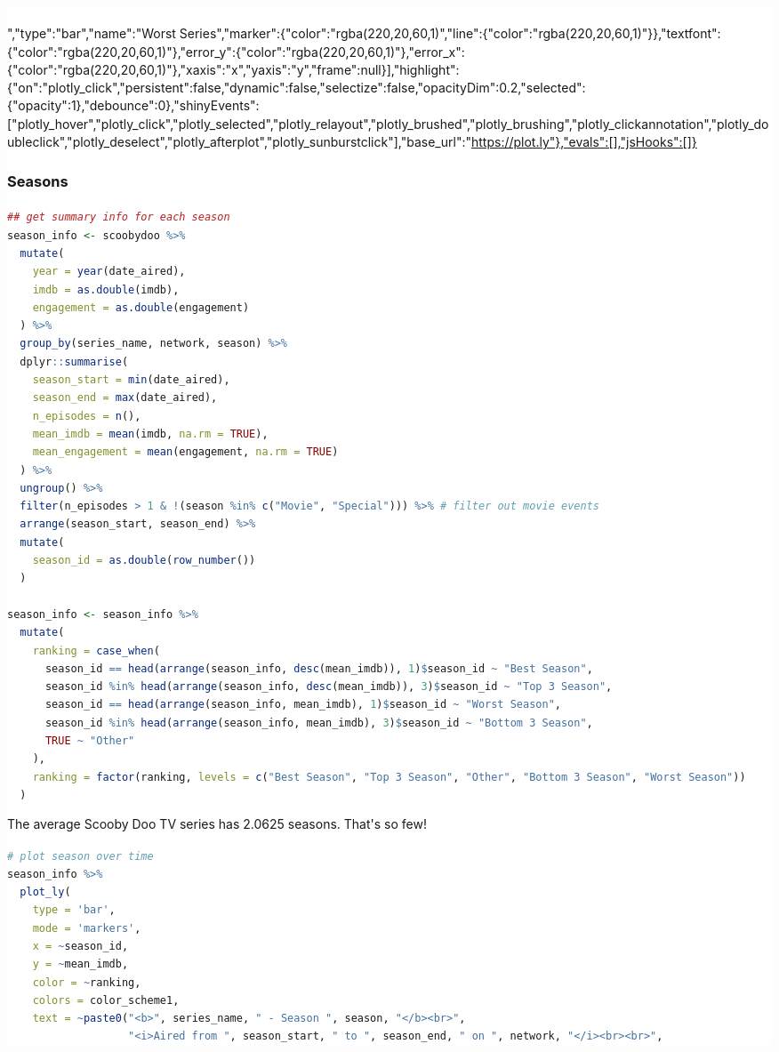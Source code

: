 <br>","type":"bar","name":"Worst Series","marker":{"color":"rgba(220,20,60,1)","line":{"color":"rgba(220,20,60,1)"}},"textfont":{"color":"rgba(220,20,60,1)"},"error_y":{"color":"rgba(220,20,60,1)"},"error_x":{"color":"rgba(220,20,60,1)"},"xaxis":"x","yaxis":"y","frame":null}],"highlight":{"on":"plotly_click","persistent":false,"dynamic":false,"selectize":false,"opacityDim":0.2,"selected":{"opacity":1},"debounce":0},"shinyEvents":["plotly_hover","plotly_click","plotly_selected","plotly_relayout","plotly_brushed","plotly_brushing","plotly_clickannotation","plotly_doubleclick","plotly_deselect","plotly_afterplot","plotly_sunburstclick"],"base_url":"https://plot.ly"},"evals":[],"jsHooks":[]}</script>


### Seasons


```r
## get summary info for each season
season_info <- scoobydoo %>%
  mutate(
    year = year(date_aired),
    imdb = as.double(imdb),
    engagement = as.double(engagement)
  ) %>%
  group_by(series_name, network, season) %>%
  dplyr::summarise(
    season_start = min(date_aired),
    season_end = max(date_aired),
    n_episodes = n(),
    mean_imdb = mean(imdb, na.rm = TRUE),
    mean_engagement = mean(engagement, na.rm = TRUE)
  ) %>%
  ungroup() %>%
  filter(n_episodes > 1 & !(season %in% c("Movie", "Special"))) %>% # filter out movie events
  arrange(season_start, season_end) %>%
  mutate(
    season_id = as.double(row_number())
  )

season_info <- season_info %>%
  mutate(
    ranking = case_when(
      season_id == head(arrange(season_info, desc(mean_imdb)), 1)$season_id ~ "Best Season",
      season_id %in% head(arrange(season_info, desc(mean_imdb)), 3)$season_id ~ "Top 3 Season",
      season_id == head(arrange(season_info, mean_imdb), 1)$season_id ~ "Worst Season",
      season_id %in% head(arrange(season_info, mean_imdb), 3)$season_id ~ "Bottom 3 Season",
      TRUE ~ "Other"
    ),
    ranking = factor(ranking, levels = c("Best Season", "Top 3 Season", "Other", "Bottom 3 Season", "Worst Season"))
  )
```

The average Scooby Doo TV series has 2.0625 seasons. That's so few!


```r
# plot season over time
season_info %>%
  plot_ly(
    type = 'bar',
    mode = 'markers',
    x = ~season_id,
    y = ~mean_imdb,
    color = ~ranking,
    colors = color_scheme1,
    text = ~paste0("<b>", series_name, " - Season ", season, "</b><br>",
                   "<i>Aired from ", season_start, " to ", season_end, " on ", network, "</i><br><br>",
```